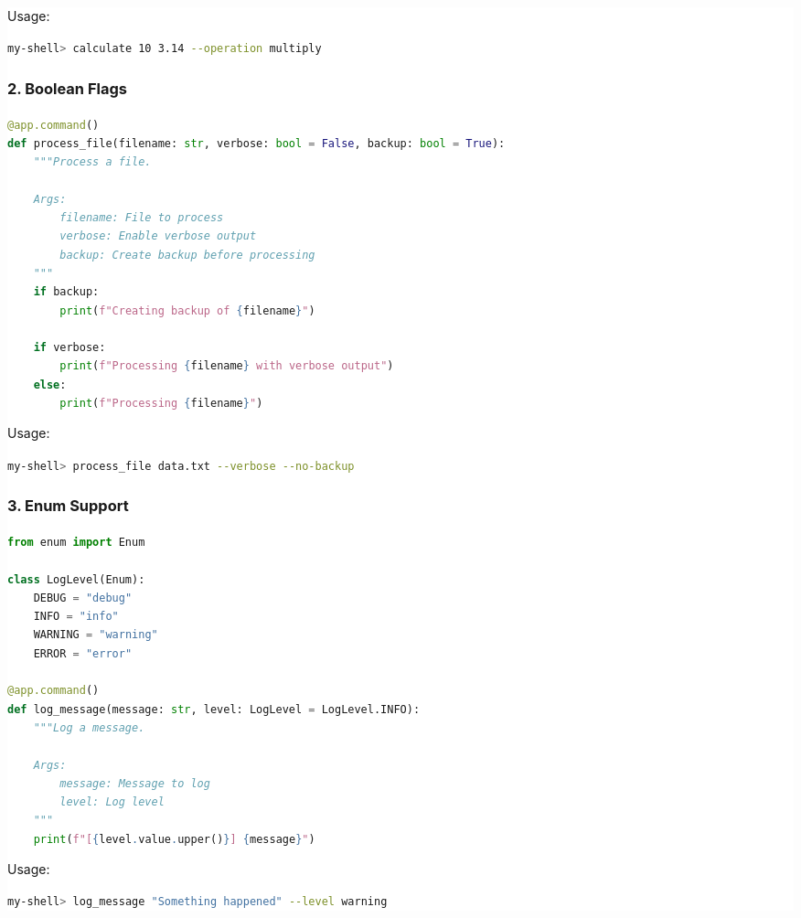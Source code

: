 Usage:
```bash
my-shell> calculate 10 3.14 --operation multiply
```

### 2. Boolean Flags

```python
@app.command()
def process_file(filename: str, verbose: bool = False, backup: bool = True):
    """Process a file.
    
    Args:
        filename: File to process
        verbose: Enable verbose output
        backup: Create backup before processing
    """
    if backup:
        print(f"Creating backup of {filename}")
    
    if verbose:
        print(f"Processing {filename} with verbose output")
    else:
        print(f"Processing {filename}")
```

Usage:
```bash
my-shell> process_file data.txt --verbose --no-backup
```

### 3. Enum Support

```python
from enum import Enum

class LogLevel(Enum):
    DEBUG = "debug"
    INFO = "info"
    WARNING = "warning"
    ERROR = "error"

@app.command()
def log_message(message: str, level: LogLevel = LogLevel.INFO):
    """Log a message.
    
    Args:
        message: Message to log
        level: Log level
    """
    print(f"[{level.value.upper()}] {message}")
```

Usage:
```bash
my-shell> log_message "Something happened" --level warning
```
